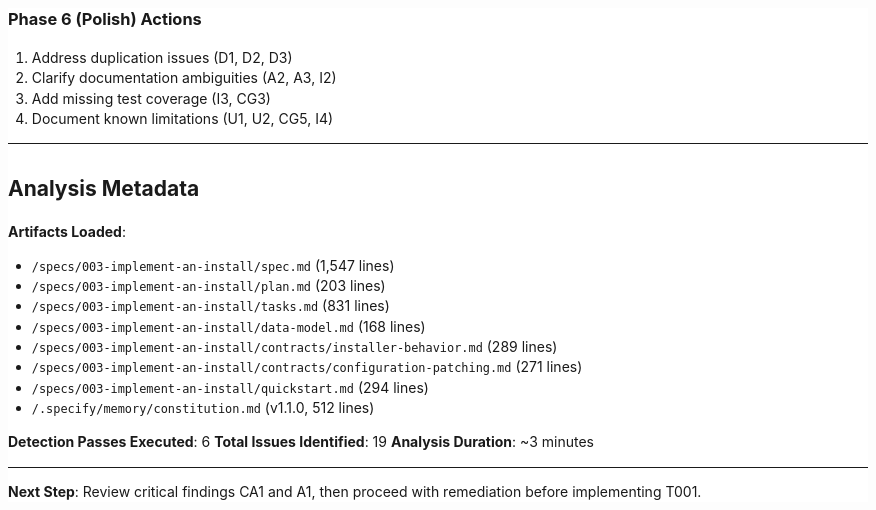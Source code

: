 ### Phase 6 (Polish) Actions

1. Address duplication issues (D1, D2, D3)
2. Clarify documentation ambiguities (A2, A3, I2)
3. Add missing test coverage (I3, CG3)
4. Document known limitations (U1, U2, CG5, I4)

---

## Analysis Metadata

**Artifacts Loaded**:

- `/specs/003-implement-an-install/spec.md` (1,547 lines)
- `/specs/003-implement-an-install/plan.md` (203 lines)
- `/specs/003-implement-an-install/tasks.md` (831 lines)
- `/specs/003-implement-an-install/data-model.md` (168 lines)
- `/specs/003-implement-an-install/contracts/installer-behavior.md` (289 lines)
- `/specs/003-implement-an-install/contracts/configuration-patching.md` (271 lines)
- `/specs/003-implement-an-install/quickstart.md` (294 lines)
- `/.specify/memory/constitution.md` (v1.1.0, 512 lines)

**Detection Passes Executed**: 6
**Total Issues Identified**: 19
**Analysis Duration**: ~3 minutes

---

**Next Step**: Review critical findings CA1 and A1, then proceed with remediation before implementing T001.

